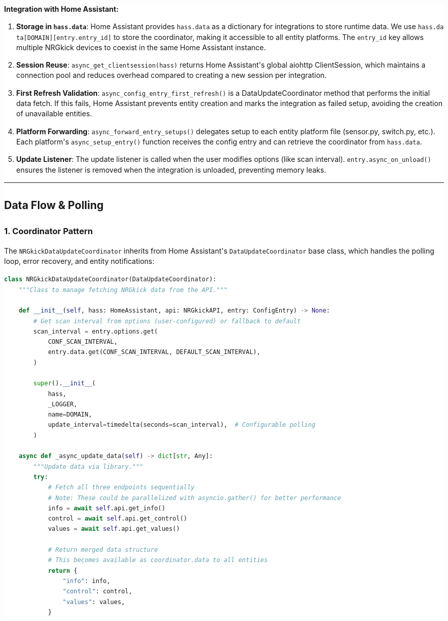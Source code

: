 **Integration with Home Assistant:**

1. **Storage in `hass.data`**: Home Assistant provides `hass.data` as a dictionary for integrations to store runtime data. We use `hass.data[DOMAIN][entry.entry_id]` to store the coordinator, making it accessible to all entity platforms. The `entry_id` key allows multiple NRGkick devices to coexist in the same Home Assistant instance.

2. **Session Reuse**: `async_get_clientsession(hass)` returns Home Assistant's global aiohttp ClientSession, which maintains a connection pool and reduces overhead compared to creating a new session per integration.

3. **First Refresh Validation**: `async_config_entry_first_refresh()` is a DataUpdateCoordinator method that performs the initial data fetch. If this fails, Home Assistant prevents entity creation and marks the integration as failed setup, avoiding the creation of unavailable entities.

4. **Platform Forwarding**: `async_forward_entry_setups()` delegates setup to each entity platform file (sensor.py, switch.py, etc.). Each platform's `async_setup_entry()` function receives the config entry and can retrieve the coordinator from `hass.data`.

5. **Update Listener**: The update listener is called when the user modifies options (like scan interval). `entry.async_on_unload()` ensures the listener is removed when the integration is unloaded, preventing memory leaks.

---

## Data Flow & Polling

### 1. Coordinator Pattern

The `NRGkickDataUpdateCoordinator` inherits from Home Assistant's `DataUpdateCoordinator` base class, which handles the polling loop, error recovery, and entity notifications:

```python
class NRGkickDataUpdateCoordinator(DataUpdateCoordinator):
    """Class to manage fetching NRGkick data from the API."""

    def __init__(self, hass: HomeAssistant, api: NRGkickAPI, entry: ConfigEntry) -> None:
        # Get scan interval from options (user-configured) or fallback to default
        scan_interval = entry.options.get(
            CONF_SCAN_INTERVAL,
            entry.data.get(CONF_SCAN_INTERVAL, DEFAULT_SCAN_INTERVAL),
        )

        super().__init__(
            hass,
            _LOGGER,
            name=DOMAIN,
            update_interval=timedelta(seconds=scan_interval),  # Configurable polling
        )

    async def _async_update_data(self) -> dict[str, Any]:
        """Update data via library."""
        try:
            # Fetch all three endpoints sequentially
            # Note: These could be parallelized with asyncio.gather() for better performance
            info = await self.api.get_info()
            control = await self.api.get_control()
            values = await self.api.get_values()

            # Return merged data structure
            # This becomes available as coordinator.data to all entities
            return {
                "info": info,
                "control": control,
                "values": values,
            }
```